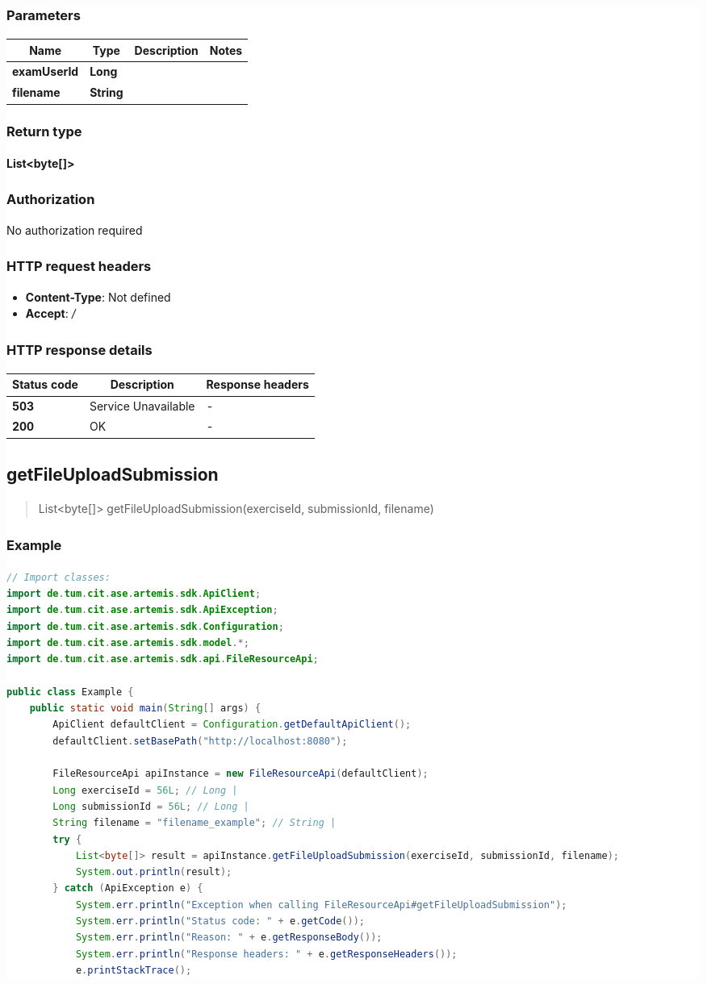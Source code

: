 ### Parameters


| Name | Type | Description  | Notes |
|------------- | ------------- | ------------- | -------------|
| **examUserId** | **Long**|  | |
| **filename** | **String**|  | |

### Return type

**List&lt;byte[]&gt;**

### Authorization

No authorization required

### HTTP request headers

- **Content-Type**: Not defined
- **Accept**: */*

### HTTP response details
| Status code | Description | Response headers |
|-------------|-------------|------------------|
| **503** | Service Unavailable |  -  |
| **200** | OK |  -  |


## getFileUploadSubmission

> List&lt;byte[]&gt; getFileUploadSubmission(exerciseId, submissionId, filename)



### Example

```java
// Import classes:
import de.tum.cit.ase.artemis.sdk.ApiClient;
import de.tum.cit.ase.artemis.sdk.ApiException;
import de.tum.cit.ase.artemis.sdk.Configuration;
import de.tum.cit.ase.artemis.sdk.model.*;
import de.tum.cit.ase.artemis.sdk.api.FileResourceApi;

public class Example {
    public static void main(String[] args) {
        ApiClient defaultClient = Configuration.getDefaultApiClient();
        defaultClient.setBasePath("http://localhost:8080");

        FileResourceApi apiInstance = new FileResourceApi(defaultClient);
        Long exerciseId = 56L; // Long | 
        Long submissionId = 56L; // Long | 
        String filename = "filename_example"; // String | 
        try {
            List<byte[]> result = apiInstance.getFileUploadSubmission(exerciseId, submissionId, filename);
            System.out.println(result);
        } catch (ApiException e) {
            System.err.println("Exception when calling FileResourceApi#getFileUploadSubmission");
            System.err.println("Status code: " + e.getCode());
            System.err.println("Reason: " + e.getResponseBody());
            System.err.println("Response headers: " + e.getResponseHeaders());
            e.printStackTrace();
```